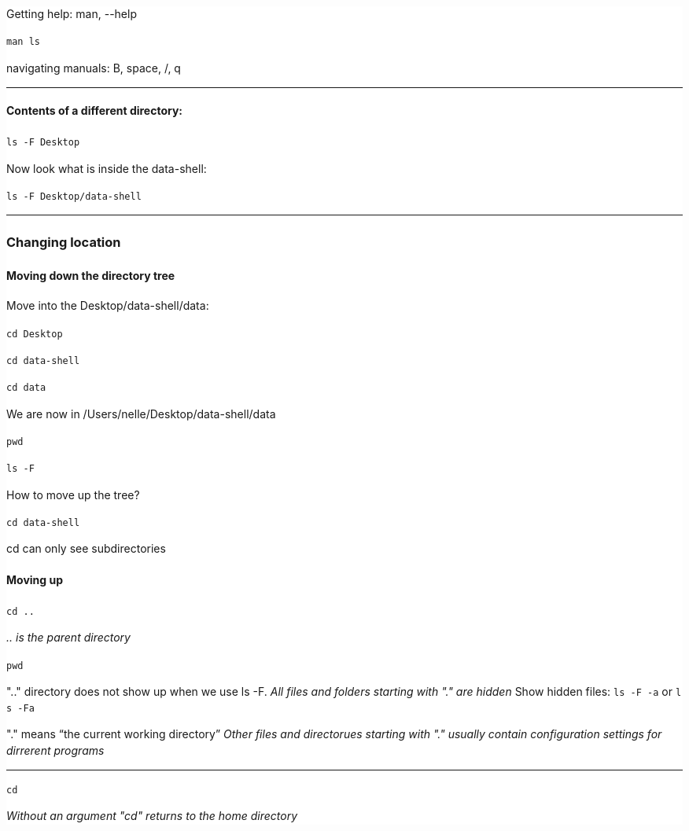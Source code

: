 Getting help: man, --help

`man ls`

navigating manuals: B, space, /, q

---
#### Contents of a different directory:

`ls -F Desktop`

Now look what is inside the data-shell:

`ls -F Desktop/data-shell`

---

### Changing location
#### Moving down the directory tree
Move into the Desktop/data-shell/data:

`cd Desktop`

`cd data-shell`

`cd data`

We are now in /Users/nelle/Desktop/data-shell/data

`pwd`

`ls -F`

How to move up the tree?

`cd data-shell`

cd can only see subdirectories
#### Moving up
`cd ..`

*.. is the parent directory*

`pwd`

".." directory does not show up when we use ls -F.
*All files and folders starting with "." are hidden*
Show hidden files:
`ls -F -a` or `ls -Fa`

"." means “the current working directory”
*Other files and directorues starting with "." usually contain configuration settings for dirrerent programs*

---

`cd`

*Without an argument "cd" returns to the home directory*
